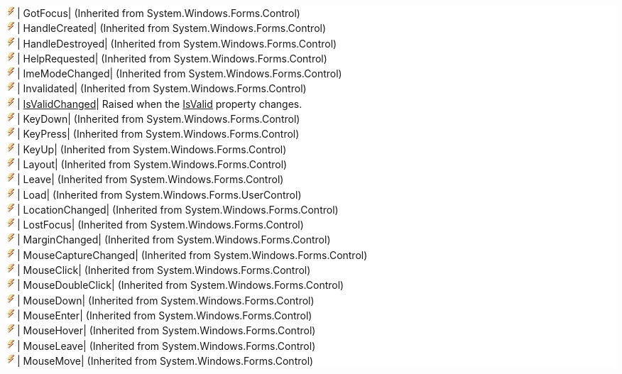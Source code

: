 ![Public Event](dotnetimages/publicEvent.gif)| GotFocus|  (Inherited from System.Windows.Forms.Control)  
![Public Event](dotnetimages/publicEvent.gif)| HandleCreated|  (Inherited from System.Windows.Forms.Control)  
![Public Event](dotnetimages/publicEvent.gif)| HandleDestroyed|  (Inherited from System.Windows.Forms.Control)  
![Public Event](dotnetimages/publicEvent.gif)| HelpRequested|  (Inherited from System.Windows.Forms.Control)  
![Public Event](dotnetimages/publicEvent.gif)| ImeModeChanged|  (Inherited from System.Windows.Forms.Control)  
![Public Event](dotnetimages/publicEvent.gif)| Invalidated|  (Inherited from System.Windows.Forms.Control)  
![Public Event](dotnetimages/publicEvent.gif)| [IsValidChanged](topic958.md)| Raised when the [IsValid](topic955.md) property changes.   
![Public Event](dotnetimages/publicEvent.gif)| KeyDown|  (Inherited from System.Windows.Forms.Control)  
![Public Event](dotnetimages/publicEvent.gif)| KeyPress|  (Inherited from System.Windows.Forms.Control)  
![Public Event](dotnetimages/publicEvent.gif)| KeyUp|  (Inherited from System.Windows.Forms.Control)  
![Public Event](dotnetimages/publicEvent.gif)| Layout|  (Inherited from System.Windows.Forms.Control)  
![Public Event](dotnetimages/publicEvent.gif)| Leave|  (Inherited from System.Windows.Forms.Control)  
![Public Event](dotnetimages/publicEvent.gif)| Load|  (Inherited from System.Windows.Forms.UserControl)  
![Public Event](dotnetimages/publicEvent.gif)| LocationChanged|  (Inherited from System.Windows.Forms.Control)  
![Public Event](dotnetimages/publicEvent.gif)| LostFocus|  (Inherited from System.Windows.Forms.Control)  
![Public Event](dotnetimages/publicEvent.gif)| MarginChanged|  (Inherited from System.Windows.Forms.Control)  
![Public Event](dotnetimages/publicEvent.gif)| MouseCaptureChanged|  (Inherited from System.Windows.Forms.Control)  
![Public Event](dotnetimages/publicEvent.gif)| MouseClick|  (Inherited from System.Windows.Forms.Control)  
![Public Event](dotnetimages/publicEvent.gif)| MouseDoubleClick|  (Inherited from System.Windows.Forms.Control)  
![Public Event](dotnetimages/publicEvent.gif)| MouseDown|  (Inherited from System.Windows.Forms.Control)  
![Public Event](dotnetimages/publicEvent.gif)| MouseEnter|  (Inherited from System.Windows.Forms.Control)  
![Public Event](dotnetimages/publicEvent.gif)| MouseHover|  (Inherited from System.Windows.Forms.Control)  
![Public Event](dotnetimages/publicEvent.gif)| MouseLeave|  (Inherited from System.Windows.Forms.Control)  
![Public Event](dotnetimages/publicEvent.gif)| MouseMove|  (Inherited from System.Windows.Forms.Control)  